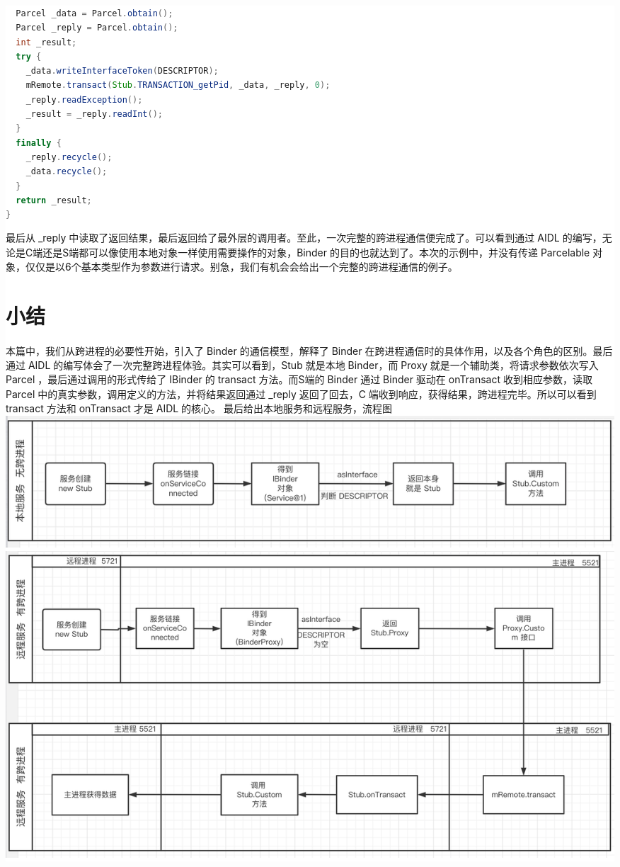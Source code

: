 ```java
  Parcel _data = Parcel.obtain();
  Parcel _reply = Parcel.obtain();
  int _result;
  try {
    _data.writeInterfaceToken(DESCRIPTOR);
    mRemote.transact(Stub.TRANSACTION_getPid, _data, _reply, 0);
    _reply.readException();
    _result = _reply.readInt();
  }
  finally {
    _reply.recycle();
    _data.recycle();
  }
  return _result;
}
```
最后从 _reply 中读取了返回结果，最后返回给了最外层的调用者。至此，一次完整的跨进程通信便完成了。可以看到通过 AIDL 的编写，无论是C端还是S端都可以像使用本地对象一样使用需要操作的对象，Binder 的目的也就达到了。本次的示例中，并没有传递 Parcelable 对象，仅仅是以6个基本类型作为参数进行请求。别急，我们有机会会给出一个完整的跨进程通信的例子。

# 小结

本篇中，我们从跨进程的必要性开始，引入了 Binder 的通信模型，解释了 Binder 在跨进程通信时的具体作用，以及各个角色的区别。最后通过 AIDL 的编写体会了一次完整跨进程体验。其实可以看到，Stub 就是本地 Binder，而 Proxy 就是一个辅助类，将请求参数依次写入 Parcel ，最后通过调用的形式传给了 IBinder 的 transact 方法。而S端的 Binder 通过 Binder 驱动在 onTransact 收到相应参数，读取 Parcel 中的真实参数，调用定义的方法，并将结果返回通过 _reply 返回了回去，C 端收到响应，获得结果，跨进程完毕。所以可以看到 transact 方法和 onTransact 才是 AIDL 的核心。
最后给出本地服务和远程服务，流程图
![](本地服务.png)
![](远程服务.png)
